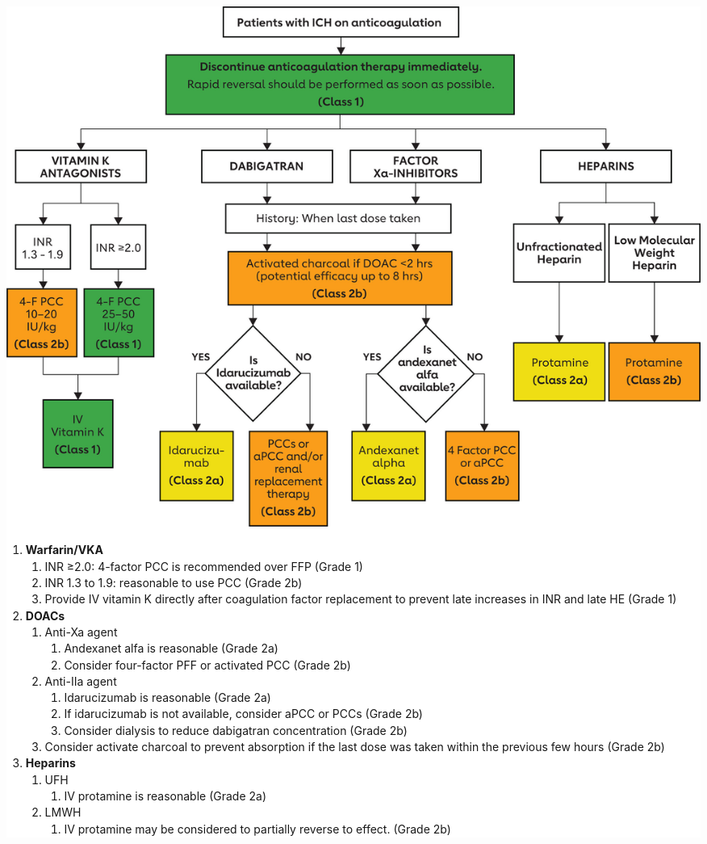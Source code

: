 ![](_attachments/Pasted%20image%2020230205150909.png)

1. **Warfarin/VKA**
	1. INR ≥2.0: 4-factor PCC is recommended over FFP (Grade 1)
	2. INR 1.3 to 1.9: reasonable to use PCC (Grade 2b)
	3. Provide IV vitamin K directly after coagulation factor replacement to prevent late increases in INR and late HE (Grade 1)
3. **DOACs**
	1. Anti-Xa agent
		1. Andexanet alfa is reasonable (Grade 2a)
		2. Consider four-factor PFF or activated PCC (Grade 2b)
	2. Anti-IIa agent
		1. Idarucizumab is reasonable (Grade 2a)
		2. If idarucizumab is not available, consider aPCC or PCCs (Grade 2b)
		3. Consider dialysis to reduce dabigatran concentration (Grade 2b)
	3. Consider activate charcoal to prevent absorption if the last dose was taken within the previous few hours (Grade 2b)
4. **Heparins**
	1. UFH
		1. IV protamine is reasonable (Grade 2a)
	2. LMWH
		1. IV protamine may be considered to partially reverse to effect. (Grade 2b)
